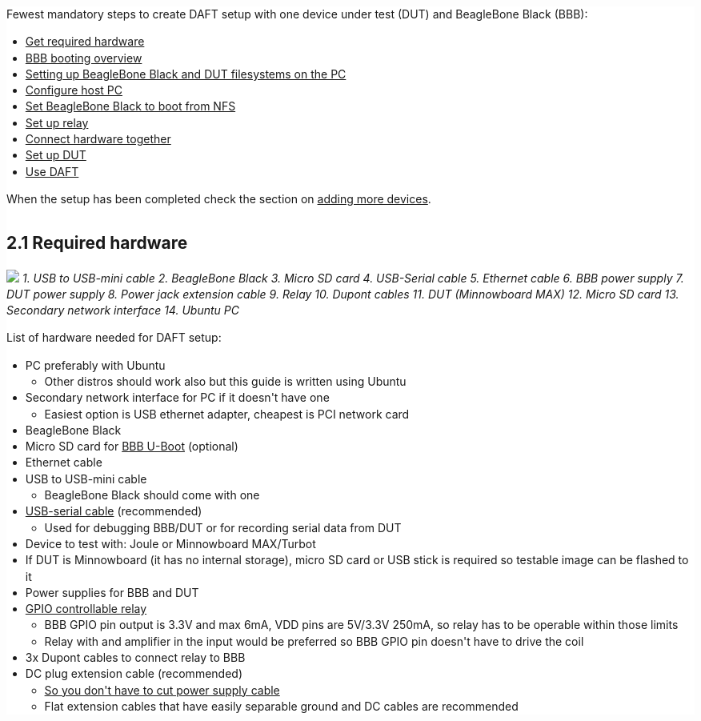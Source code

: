 Fewest mandatory steps to create DAFT setup with one device under test (DUT) and
BeagleBone Black (BBB):

* [Get required hardware](#21-required-hardware)
* [BBB booting overview](#22-bbb-booting-overview)
* [Setting up BeagleBone Black and DUT  filesystems on the PC](#23-setting-up-beaglebone-black-and-dut-filesystems-on-the-host-pc)
* [Configure host PC](#24-configuring-host-pc)
* [Set BeagleBone Black to boot from NFS](#25-setting-beaglebone-black-to-boot-from-nfs)
* [Set up relay](#26-setting-up-relay)
* [Connect hardware together](#27-connecting-hardware)
* [Set up DUT](#28-setting-up-dut)
* [Use DAFT](#29-using-daft)

When the setup has been completed check the section on
[adding more devices](#210-adding-more-devices).

## 2.1 Required hardware

![](readme_pictures/daft_setup_numbered.png)
_1. USB to USB-mini cable 2. BeagleBone Black 3. Micro SD card 4. USB-Serial cable
5. Ethernet cable 6. BBB power supply 7. DUT power supply 8. Power jack extension
cable 9. Relay 10. Dupont cables 11. DUT (Minnowboard MAX) 12. Micro SD card
13. Secondary network interface 14. Ubuntu PC_

List of hardware needed for DAFT setup:

* PC preferably with Ubuntu
    * Other distros should work also but this guide is written using Ubuntu
* Secondary network interface for PC if it doesn't have one
    * Easiest option is USB ethernet adapter, cheapest is PCI network card
* BeagleBone Black
* Micro SD card for [BBB U-Boot](#25-setting-beaglebone-black-to-boot-from-nfs)
  (optional)
* Ethernet cable
* USB to USB-mini cable
    * BeagleBone Black should come with one
* [USB-serial cable](#usb-serial) (recommended)
    * Used for debugging BBB/DUT or for recording serial data from DUT
* Device to test with: Joule or Minnowboard MAX/Turbot
* If DUT is Minnowboard (it has no internal storage), micro SD card or USB stick
  is required so testable image can be flashed to it
* Power supplies for BBB and DUT
* [GPIO controllable relay](#relays)
    * BBB GPIO pin output is 3.3V and max 6mA, VDD pins are 5V/3.3V 250mA, so
      relay has to be operable within those limits
    * Relay with and amplifier in the input would be preferred so BBB GPIO pin
      doesn't have to drive the coil
* 3x Dupont cables to connect relay to BBB
* DC plug extension cable (recommended)
    * [So you don't have to cut power supply cable](#26-setting-up-relay)
    * Flat extension cables that have easily separable ground and DC cables are
      recommended
